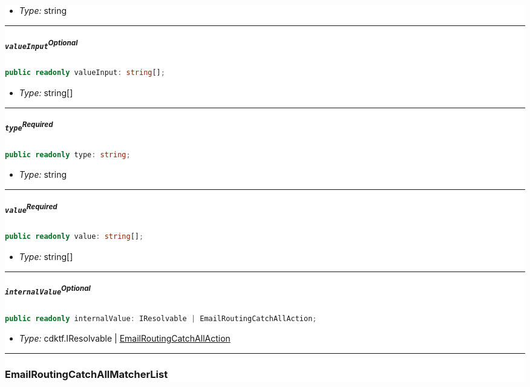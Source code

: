 - *Type:* string

---

##### `valueInput`<sup>Optional</sup> <a name="valueInput" id="@cdktf/provider-cloudflare.emailRoutingCatchAll.EmailRoutingCatchAllActionOutputReference.property.valueInput"></a>

```typescript
public readonly valueInput: string[];
```

- *Type:* string[]

---

##### `type`<sup>Required</sup> <a name="type" id="@cdktf/provider-cloudflare.emailRoutingCatchAll.EmailRoutingCatchAllActionOutputReference.property.type"></a>

```typescript
public readonly type: string;
```

- *Type:* string

---

##### `value`<sup>Required</sup> <a name="value" id="@cdktf/provider-cloudflare.emailRoutingCatchAll.EmailRoutingCatchAllActionOutputReference.property.value"></a>

```typescript
public readonly value: string[];
```

- *Type:* string[]

---

##### `internalValue`<sup>Optional</sup> <a name="internalValue" id="@cdktf/provider-cloudflare.emailRoutingCatchAll.EmailRoutingCatchAllActionOutputReference.property.internalValue"></a>

```typescript
public readonly internalValue: IResolvable | EmailRoutingCatchAllAction;
```

- *Type:* cdktf.IResolvable | <a href="#@cdktf/provider-cloudflare.emailRoutingCatchAll.EmailRoutingCatchAllAction">EmailRoutingCatchAllAction</a>

---


### EmailRoutingCatchAllMatcherList <a name="EmailRoutingCatchAllMatcherList" id="@cdktf/provider-cloudflare.emailRoutingCatchAll.EmailRoutingCatchAllMatcherList"></a>

